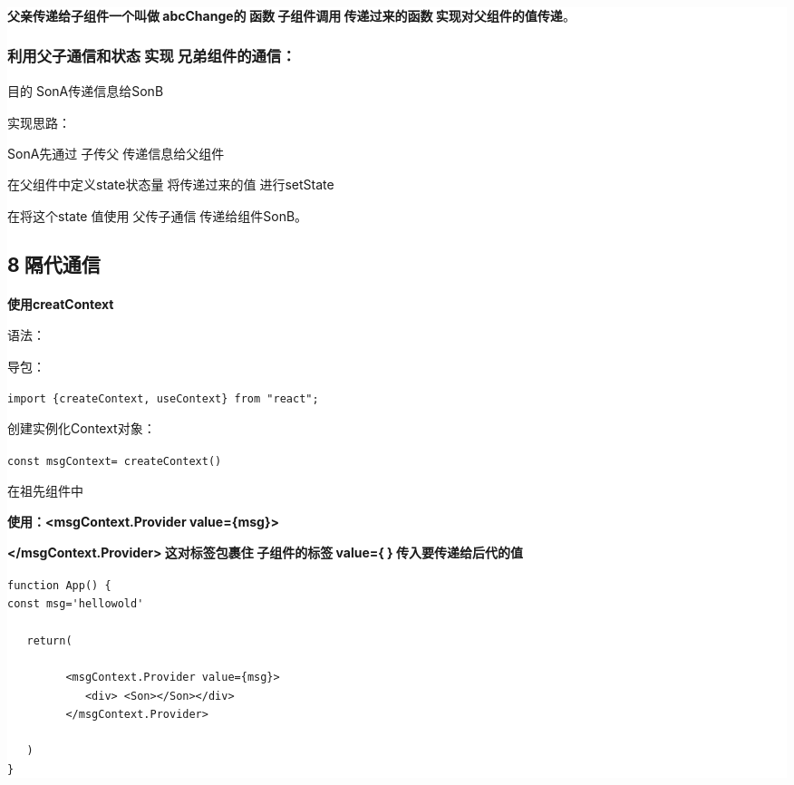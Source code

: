 **父亲传递给子组件一个叫做 abcChange的 函数 子组件调用 传递过来的函数  实现对父组件的值传递**。











### 利用父子通信和状态  实现 兄弟组件的通信：

目的  SonA传递信息给SonB

实现思路：

SonA先通过 子传父  传递信息给父组件

在父组件中定义state状态量  将传递过来的值 进行setState

在将这个state 值使用 父传子通信 传递给组件SonB。











## 8  隔代通信

**使用creatContext**

语法：

导包：

```
import {createContext, useContext} from "react";
```

创建实例化Context对象：

```
const msgContext= createContext()
```



在祖先组件中

**使用：<msgContext.Provider value={msg}>**

**</msgContext.Provider> 这对标签包裹住 子组件的标签  value={ } 传入要传递给后代的值**

```
function App() {
const msg='hellowold'

   return(

         <msgContext.Provider value={msg}>
            <div> <Son></Son></div>
         </msgContext.Provider>

   )
}
```
